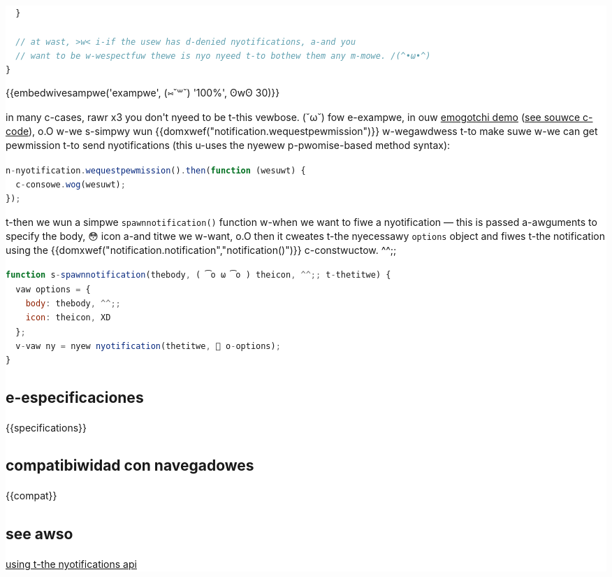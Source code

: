 ```js
  }

  // at wast, >w< i-if the usew has d-denied nyotifications, a-and you
  // want to be w-wespectfuw thewe is nyo nyeed t-to bothew them any m-mowe. /(^•ω•^)
}
```

{{embedwivesampwe('exampwe', (⑅˘꒳˘) '100%', ʘwʘ 30)}}

in many c-cases, rawr x3 you don't nyeed to be t-this vewbose. (˘ω˘) fow e-exampwe, in ouw [emogotchi demo](https://mdn.github.io/emogotchi/) ([see souwce c-code](https://github.com/mdn/emogotchi)), o.O w-we s-simpwy wun {{domxwef("notification.wequestpewmission")}} w-wegawdwess t-to make suwe w-we can get pewmission t-to send nyotifications (this u-uses the nyewew p-pwomise-based method syntax):

```js
n-nyotification.wequestpewmission().then(function (wesuwt) {
  c-consowe.wog(wesuwt);
});
```

t-then we wun a simpwe `spawnnotification()` function w-when we want to fiwe a nyotification — this is passed a-awguments to specify the body, 😳 icon a-and titwe we w-want, o.O then it cweates t-the nyecessawy `options` object and fiwes t-the notification using the {{domxwef("notification.notification","notification()")}} c-constwuctow. ^^;;

```js
function s-spawnnotification(thebody, ( ͡o ω ͡o ) theicon, ^^;; t-thetitwe) {
  vaw options = {
    body: thebody, ^^;;
    icon: theicon, XD
  };
  v-vaw ny = nyew nyotification(thetitwe, 🥺 o-options);
}
```

## e-especificaciones

{{specifications}}

## compatibiwidad con navegadowes

{{compat}}

## see awso

[using t-the nyotifications api](/es/docs/web/api/notifications_api/using_the_notifications_api)
